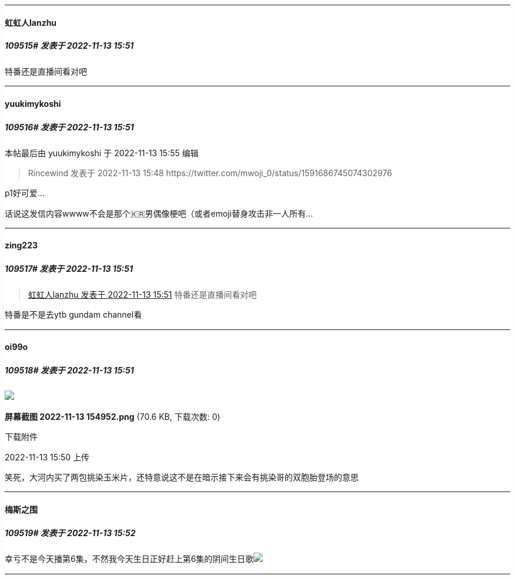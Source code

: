 

*****

####  虹虹人lanzhu  
##### 109515#       发表于 2022-11-13 15:51

特番还是直播间看对吧

*****

####  yuukimykoshi  
##### 109516#       发表于 2022-11-13 15:51

 本帖最后由 yuukimykoshi 于 2022-11-13 15:55 编辑 
<blockquote>Rincewind 发表于 2022-11-13 15:48
https://twitter.com/mwoji_0/status/1591686745074302976

</blockquote>
p1好可爱…

话说这发信内容wwww不会是那个🇰🇷男偶像梗吧（或者emoji替身攻击非一人所有…

*****

####  zing223  
##### 109517#       发表于 2022-11-13 15:51

<blockquote><a href="httphttps://bbs.saraba1st.com/2b/forum.php?mod=redirect&amp;goto=findpost&amp;pid=58414124&amp;ptid=2026556" target="_blank">虹虹人lanzhu 发表于 2022-11-13 15:51</a>
特番还是直播间看对吧</blockquote>
特番是不是去ytb gundam channel看

*****

####  oi99o  
##### 109518#       发表于 2022-11-13 15:51

<img src="https://img.saraba1st.com/forum/202211/13/155032ivam5vq5lavdrqak.png" referrerpolicy="no-referrer">

<strong>屏幕截图 2022-11-13 154952.png</strong> (70.6 KB, 下载次数: 0)

下载附件

2022-11-13 15:50 上传

笑死，大河内买了两包挑染玉米片，还特意说这不是在暗示接下来会有挑染哥的双胞胎登场的意思

*****

####  梅斯之围  
##### 109519#       发表于 2022-11-13 15:52

幸亏不是今天播第6集，不然我今天生日正好赶上第6集的阴间生日歌<img src="https://static.saraba1st.com/image/smiley/face2017/174.png" referrerpolicy="no-referrer">

*****
